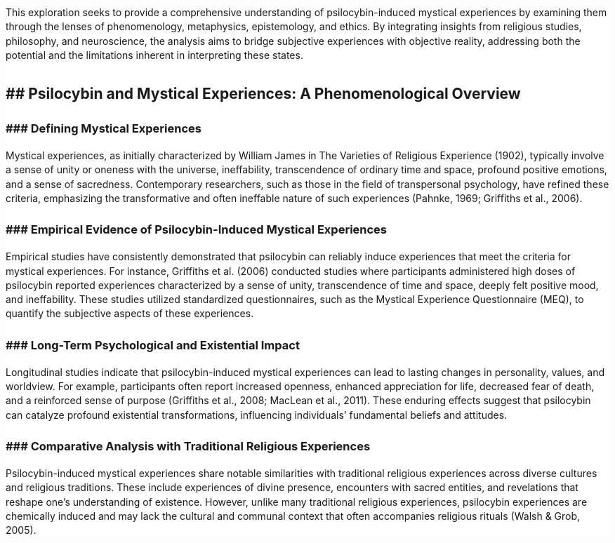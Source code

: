   

This exploration seeks to provide a comprehensive understanding of psilocybin-induced mystical experiences by examining them through the lenses of phenomenology, metaphysics, epistemology, and ethics. By integrating insights from religious studies, philosophy, and neuroscience, the analysis aims to bridge subjective experiences with objective reality, addressing both the potential and the limitations inherent in interpreting these states.

  

## \## Psilocybin and Mystical Experiences: A Phenomenological Overview

  

### \### Defining Mystical Experiences

  

Mystical experiences, as initially characterized by William James in The Varieties of Religious Experience (1902), typically involve a sense of unity or oneness with the universe, ineffability, transcendence of ordinary time and space, profound positive emotions, and a sense of sacredness. Contemporary researchers, such as those in the field of transpersonal psychology, have refined these criteria, emphasizing the transformative and often ineffable nature of such experiences (Pahnke, 1969; Griffiths et al., 2006).

  

### \### Empirical Evidence of Psilocybin-Induced Mystical Experiences

  

Empirical studies have consistently demonstrated that psilocybin can reliably induce experiences that meet the criteria for mystical experiences. For instance, Griffiths et al. (2006) conducted studies where participants administered high doses of psilocybin reported experiences characterized by a sense of unity, transcendence of time and space, deeply felt positive mood, and ineffability. These studies utilized standardized questionnaires, such as the Mystical Experience Questionnaire (MEQ), to quantify the subjective aspects of these experiences.

  

### \### Long-Term Psychological and Existential Impact

  

Longitudinal studies indicate that psilocybin-induced mystical experiences can lead to lasting changes in personality, values, and worldview. For example, participants often report increased openness, enhanced appreciation for life, decreased fear of death, and a reinforced sense of purpose (Griffiths et al., 2008; MacLean et al., 2011). These enduring effects suggest that psilocybin can catalyze profound existential transformations, influencing individuals’ fundamental beliefs and attitudes.

  

### \### Comparative Analysis with Traditional Religious Experiences

  

Psilocybin-induced mystical experiences share notable similarities with traditional religious experiences across diverse cultures and religious traditions. These include experiences of divine presence, encounters with sacred entities, and revelations that reshape one’s understanding of existence. However, unlike many traditional religious experiences, psilocybin experiences are chemically induced and may lack the cultural and communal context that often accompanies religious rituals (Walsh & Grob, 2005).
